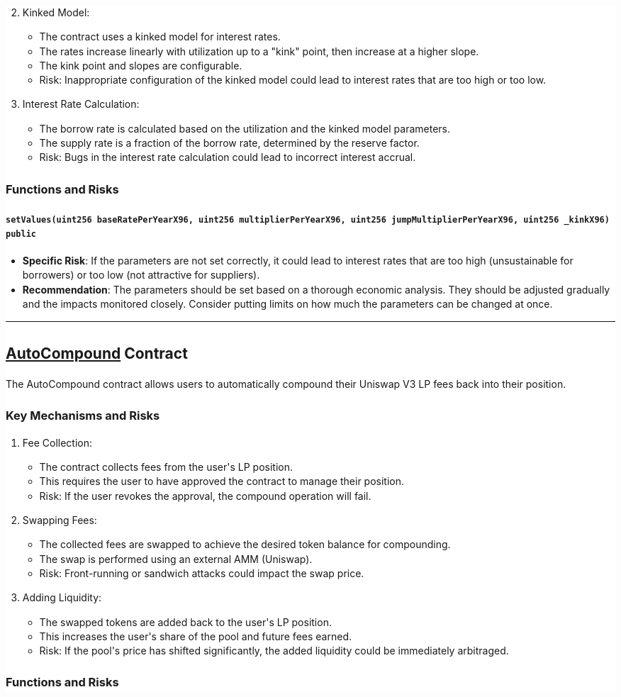 2. Kinked Model:
   - The contract uses a kinked model for interest rates.
   - The rates increase linearly with utilization up to a "kink" point, then increase at a higher slope.
   - The kink point and slopes are configurable.
   - Risk: Inappropriate configuration of the kinked model could lead to interest rates that are too high or too low.

3. Interest Rate Calculation:
   - The borrow rate is calculated based on the utilization and the kinked model parameters.
   - The supply rate is a fraction of the borrow rate, determined by the reserve factor.
   - Risk: Bugs in the interest rate calculation could lead to incorrect interest accrual.

### Functions and Risks

#### `setValues(uint256 baseRatePerYearX96, uint256 multiplierPerYearX96, uint256 jumpMultiplierPerYearX96, uint256 _kinkX96) public`

- **Specific Risk**: If the parameters are not set correctly, it could lead to interest rates that are too high (unsustainable for borrowers) or too low (not attractive for suppliers).
- **Recommendation**: The parameters should be set based on a thorough economic analysis. They should be adjusted gradually and the impacts monitored closely. Consider putting limits on how much the parameters can be changed at once.

---

## [AutoCompound](https://github.com/code-423n4/2024-03-revert-lend/blob/main/v3-vaults/src/automators/AutoCompound.sol) Contract

The AutoCompound contract allows users to automatically compound their Uniswap V3 LP fees back into their position.

### Key Mechanisms and Risks

1. Fee Collection:
   - The contract collects fees from the user's LP position.
   - This requires the user to have approved the contract to manage their position.
   - Risk: If the user revokes the approval, the compound operation will fail.

2. Swapping Fees:
   - The collected fees are swapped to achieve the desired token balance for compounding.
   - The swap is performed using an external AMM (Uniswap).
   - Risk: Front-running or sandwich attacks could impact the swap price.

3. Adding Liquidity:
   - The swapped tokens are added back to the user's LP position.
   - This increases the user's share of the pool and future fees earned.
   - Risk: If the pool's price has shifted significantly, the added liquidity could be immediately arbitraged.

### Functions and Risks
